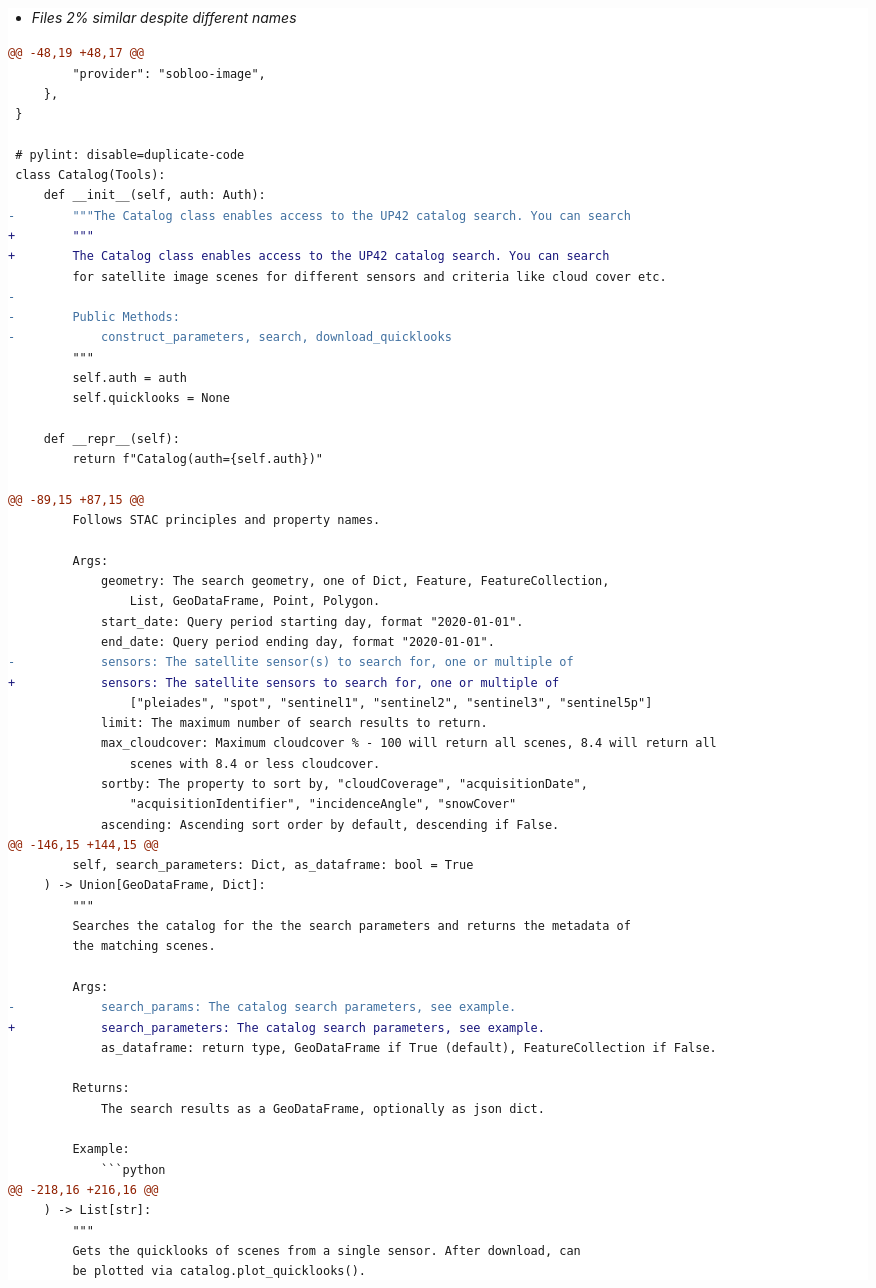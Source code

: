  * *Files 2% similar despite different names*

```diff
@@ -48,19 +48,17 @@
         "provider": "sobloo-image",
     },
 }
 
 # pylint: disable=duplicate-code
 class Catalog(Tools):
     def __init__(self, auth: Auth):
-        """The Catalog class enables access to the UP42 catalog search. You can search
+        """
+        The Catalog class enables access to the UP42 catalog search. You can search
         for satellite image scenes for different sensors and criteria like cloud cover etc.
-
-        Public Methods:
-            construct_parameters, search, download_quicklooks
         """
         self.auth = auth
         self.quicklooks = None
 
     def __repr__(self):
         return f"Catalog(auth={self.auth})"
 
@@ -89,15 +87,15 @@
         Follows STAC principles and property names.
 
         Args:
             geometry: The search geometry, one of Dict, Feature, FeatureCollection,
                 List, GeoDataFrame, Point, Polygon.
             start_date: Query period starting day, format "2020-01-01".
             end_date: Query period ending day, format "2020-01-01".
-            sensors: The satellite sensor(s) to search for, one or multiple of
+            sensors: The satellite sensors to search for, one or multiple of
                 ["pleiades", "spot", "sentinel1", "sentinel2", "sentinel3", "sentinel5p"]
             limit: The maximum number of search results to return.
             max_cloudcover: Maximum cloudcover % - 100 will return all scenes, 8.4 will return all
                 scenes with 8.4 or less cloudcover.
             sortby: The property to sort by, "cloudCoverage", "acquisitionDate",
                 "acquisitionIdentifier", "incidenceAngle", "snowCover"
             ascending: Ascending sort order by default, descending if False.
@@ -146,15 +144,15 @@
         self, search_parameters: Dict, as_dataframe: bool = True
     ) -> Union[GeoDataFrame, Dict]:
         """
         Searches the catalog for the the search parameters and returns the metadata of
         the matching scenes.
 
         Args:
-            search_params: The catalog search parameters, see example.
+            search_parameters: The catalog search parameters, see example.
             as_dataframe: return type, GeoDataFrame if True (default), FeatureCollection if False.
 
         Returns:
             The search results as a GeoDataFrame, optionally as json dict.
 
         Example:
             ```python
@@ -218,16 +216,16 @@
     ) -> List[str]:
         """
         Gets the quicklooks of scenes from a single sensor. After download, can
         be plotted via catalog.plot_quicklooks().
```